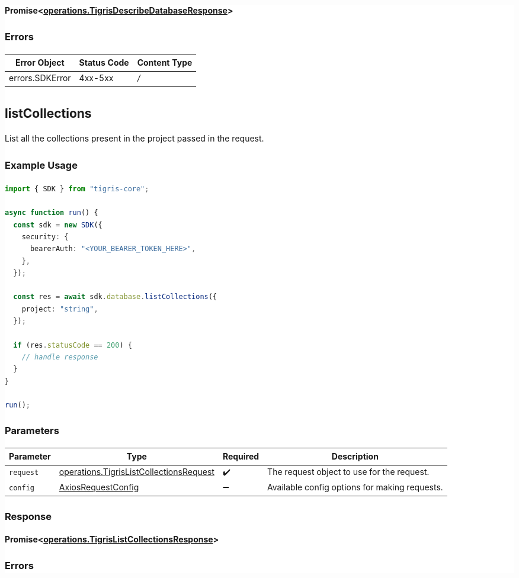 **Promise<[operations.TigrisDescribeDatabaseResponse](../../sdk/models/operations/tigrisdescribedatabaseresponse.md)>**
### Errors

| Error Object    | Status Code     | Content Type    |
| --------------- | --------------- | --------------- |
| errors.SDKError | 4xx-5xx         | */*             |

## listCollections

List all the collections present in the project passed in the request.

### Example Usage

```typescript
import { SDK } from "tigris-core";

async function run() {
  const sdk = new SDK({
    security: {
      bearerAuth: "<YOUR_BEARER_TOKEN_HERE>",
    },
  });

  const res = await sdk.database.listCollections({
    project: "string",
  });

  if (res.statusCode == 200) {
    // handle response
  }
}

run();
```

### Parameters

| Parameter                                                                                              | Type                                                                                                   | Required                                                                                               | Description                                                                                            |
| ------------------------------------------------------------------------------------------------------ | ------------------------------------------------------------------------------------------------------ | ------------------------------------------------------------------------------------------------------ | ------------------------------------------------------------------------------------------------------ |
| `request`                                                                                              | [operations.TigrisListCollectionsRequest](../../sdk/models/operations/tigrislistcollectionsrequest.md) | :heavy_check_mark:                                                                                     | The request object to use for the request.                                                             |
| `config`                                                                                               | [AxiosRequestConfig](https://axios-http.com/docs/req_config)                                           | :heavy_minus_sign:                                                                                     | Available config options for making requests.                                                          |


### Response

**Promise<[operations.TigrisListCollectionsResponse](../../sdk/models/operations/tigrislistcollectionsresponse.md)>**
### Errors
